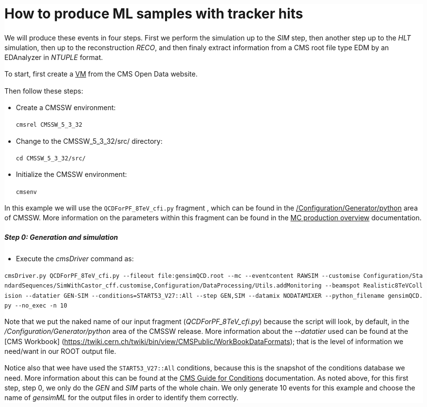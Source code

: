 # How to produce ML samples with tracker hits

We will produce these events in four steps.  First we perform the simulation up to the *SIM* step, then another step
up to the *HLT* simulation, then up to the reconstruction *RECO*, and then finaly extract information from a CMS root file type EDM  by
an EDAnalyzer in *NTUPLE* format. 

To start, first create a [VM](http://opendata.cern.ch/record/252 "CMS Open Data Portal") from the CMS Open Data website.

Then follow these steps:

- Create a CMSSW environment: 

    ```
    cmsrel CMSSW_5_3_32
    ```

- Change to the CMSSW_5_3_32/src/ directory:

    ```
    cd CMSSW_5_3_32/src/
    ```

- Initialize the CMSSW environment:

  ```
  cmsenv
  ```   
  

In this example we will use the `QCDForPF_8TeV_cfi.py` fragment , which can be found in the [/Configuration/Generator/python](https://github.com/cms-sw/cmssw/blob/CMSSW_5_3_X/Configuration/Generator/python) area of CMSSW.  More information on the parameters within this
fragment can be found in the [MC production overview](/docs/cms-mc-production-overview) documentation.

##### Step 0: Generation and simulation

- Execute the *cmsDriver* command as:

```
cmsDriver.py QCDForPF_8TeV_cfi.py --fileout file:gensimQCD.root --mc --eventcontent RAWSIM --customise Configuration/StandardSequences/SimWithCastor_cff.customise,Configuration/DataProcessing/Utils.addMonitoring --beamspot Realistic8TeVCollision --datatier GEN-SIM --conditions=START53_V27::All --step GEN,SIM --datamix NODATAMIXER --python_filename gensimQCD.py --no_exec -n 10
```

Note that we put the naked name of our input fragment (*QCDForPF_8TeV_cfi.py*) because the script will look, by default, in
the */Configuration/Generator/python* area of the CMSSW release.  More information about the *--datatier* used can be found at the [CMS Workbook] (https://twiki.cern.ch/twiki/bin/view/CMSPublic/WorkBookDataFormats); that is the level of information we need/want in our ROOT output file.

Notice also that wee have used
the `START53_V27::All` conditions, because this is the snapshot of the conditions database we need.  More information about this can
be found at the [CMS Guide for Conditions](docs/cms-guide-for-condition-database) documentation.  As noted above, for this first step, step 0, we
only do the *GEN* and *SIM* parts of the whole chain.  We only generate 10 events for this example and choose the name of *gensimML* for the output files
in order to identify them correctly.

